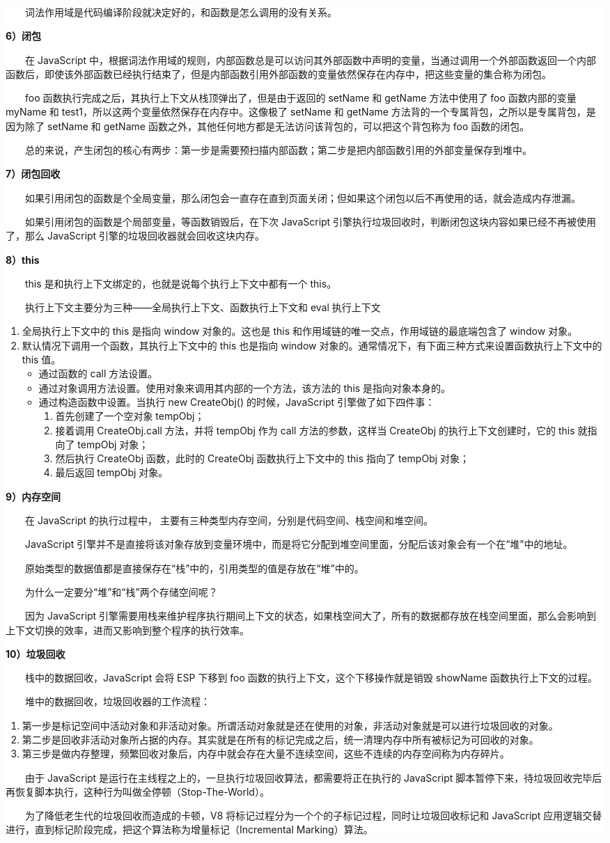 &emsp;&emsp;词法作用域是代码编译阶段就决定好的，和函数是怎么调用的没有关系。

**6）闭包**

&emsp;&emsp;在 JavaScript 中，根据词法作用域的规则，内部函数总是可以访问其外部函数中声明的变量，当通过调用一个外部函数返回一个内部函数后，即使该外部函数已经执行结束了，但是内部函数引用外部函数的变量依然保存在内存中，把这些变量的集合称为闭包。

&emsp;&emsp;foo 函数执行完成之后，其执行上下文从栈顶弹出了，但是由于返回的 setName 和 getName 方法中使用了 foo 函数内部的变量 myName 和 test1，所以这两个变量依然保存在内存中。这像极了 setName 和 getName 方法背的一个专属背包，之所以是专属背包，是因为除了 setName 和 getName 函数之外，其他任何地方都是无法访问该背包的，可以把这个背包称为 foo 函数的闭包。

&emsp;&emsp;总的来说，产生闭包的核心有两步：第一步是需要预扫描内部函数；第二步是把内部函数引用的外部变量保存到堆中。

**7）闭包回收**

&emsp;&emsp;如果引用闭包的函数是个全局变量，那么闭包会一直存在直到页面关闭；但如果这个闭包以后不再使用的话，就会造成内存泄漏。

&emsp;&emsp;如果引用闭包的函数是个局部变量，等函数销毁后，在下次 JavaScript 引擎执行垃圾回收时，判断闭包这块内容如果已经不再被使用了，那么 JavaScript 引擎的垃圾回收器就会回收这块内存。

**8）this**

&emsp;&emsp;this 是和执行上下文绑定的，也就是说每个执行上下文中都有一个 this。

&emsp;&emsp;执行上下文主要分为三种——全局执行上下文、函数执行上下文和 eval 执行上下文
1. 全局执行上下文中的 this 是指向 window 对象的。这也是 this 和作用域链的唯一交点，作用域链的最底端包含了 window 对象。
2. 默认情况下调用一个函数，其执行上下文中的 this 也是指向 window 对象的。通常情况下，有下面三种方式来设置函数执行上下文中的 this 值。
	* 通过函数的 call 方法设置。
	* 通过对象调用方法设置。使用对象来调用其内部的一个方法，该方法的 this 是指向对象本身的。
	* 通过构造函数中设置。当执行 new CreateObj() 的时候，JavaScript 引擎做了如下四件事：
		1. 首先创建了一个空对象 tempObj；
		2. 接着调用 CreateObj.call 方法，并将 tempObj 作为 call 方法的参数，这样当 CreateObj 的执行上下文创建时，它的 this 就指向了 tempObj 对象；
		3. 然后执行 CreateObj 函数，此时的 CreateObj 函数执行上下文中的 this 指向了 tempObj 对象；
		4. 最后返回 tempObj 对象。

**9）内存空间**

&emsp;&emsp;在 JavaScript 的执行过程中， 主要有三种类型内存空间，分别是代码空间、栈空间和堆空间。

&emsp;&emsp;JavaScript 引擎并不是直接将该对象存放到变量环境中，而是将它分配到堆空间里面，分配后该对象会有一个在“堆”中的地址。

&emsp;&emsp;原始类型的数据值都是直接保存在“栈”中的，引用类型的值是存放在“堆”中的。

&emsp;&emsp;为什么一定要分“堆”和“栈”两个存储空间呢？

&emsp;&emsp;因为 JavaScript 引擎需要用栈来维护程序执行期间上下文的状态，如果栈空间大了，所有的数据都存放在栈空间里面，那么会影响到上下文切换的效率，进而又影响到整个程序的执行效率。

**10）垃圾回收**

&emsp;&emsp;栈中的数据回收，JavaScript 会将 ESP 下移到 foo 函数的执行上下文，这个下移操作就是销毁 showName 函数执行上下文的过程。

&emsp;&emsp;堆中的数据回收，垃圾回收器的工作流程：
1. 第一步是标记空间中活动对象和非活动对象。所谓活动对象就是还在使用的对象，非活动对象就是可以进行垃圾回收的对象。
2. 第二步是回收非活动对象所占据的内存。其实就是在所有的标记完成之后，统一清理内存中所有被标记为可回收的对象。
3. 第三步是做内存整理，频繁回收对象后，内存中就会存在大量不连续空间，这些不连续的内存空间称为内存碎片。

&emsp;&emsp;由于 JavaScript 是运行在主线程之上的，一旦执行垃圾回收算法，都需要将正在执行的 JavaScript 脚本暂停下来，待垃圾回收完毕后再恢复脚本执行，这种行为叫做全停顿（Stop-The-World）。

&emsp;&emsp;为了降低老生代的垃圾回收而造成的卡顿，V8 将标记过程分为一个个的子标记过程，同时让垃圾回收标记和 JavaScript 应用逻辑交替进行，直到标记阶段完成，把这个算法称为增量标记（Incremental Marking）算法。
